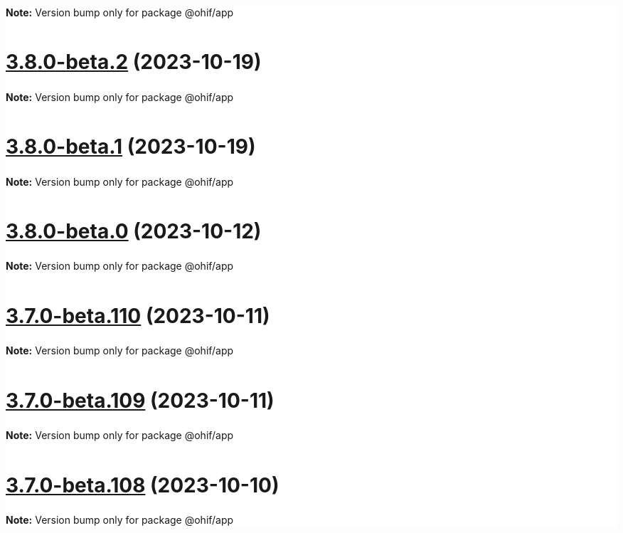 **Note:** Version bump only for package @ohif/app





# [3.8.0-beta.2](https://github.com/OHIF/Viewers/compare/v3.8.0-beta.1...v3.8.0-beta.2) (2023-10-19)

**Note:** Version bump only for package @ohif/app





# [3.8.0-beta.1](https://github.com/OHIF/Viewers/compare/v3.8.0-beta.0...v3.8.0-beta.1) (2023-10-19)

**Note:** Version bump only for package @ohif/app





# [3.8.0-beta.0](https://github.com/OHIF/Viewers/compare/v3.7.0-beta.110...v3.8.0-beta.0) (2023-10-12)

**Note:** Version bump only for package @ohif/app





# [3.7.0-beta.110](https://github.com/OHIF/Viewers/compare/v3.7.0-beta.109...v3.7.0-beta.110) (2023-10-11)

**Note:** Version bump only for package @ohif/app





# [3.7.0-beta.109](https://github.com/OHIF/Viewers/compare/v3.7.0-beta.108...v3.7.0-beta.109) (2023-10-11)

**Note:** Version bump only for package @ohif/app





# [3.7.0-beta.108](https://github.com/OHIF/Viewers/compare/v3.7.0-beta.107...v3.7.0-beta.108) (2023-10-10)

**Note:** Version bump only for package @ohif/app



